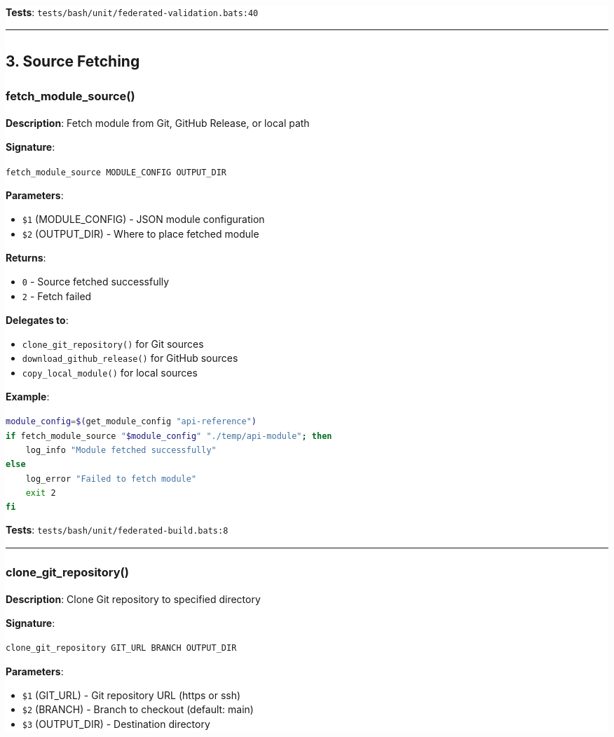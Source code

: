**Tests**: `tests/bash/unit/federated-validation.bats:40`

---

## 3. Source Fetching

### fetch_module_source()

**Description**: Fetch module from Git, GitHub Release, or local path

**Signature**:
```bash
fetch_module_source MODULE_CONFIG OUTPUT_DIR
```

**Parameters**:
- `$1` (MODULE_CONFIG) - JSON module configuration
- `$2` (OUTPUT_DIR) - Where to place fetched module

**Returns**:
- `0` - Source fetched successfully
- `2` - Fetch failed

**Delegates to**:
- `clone_git_repository()` for Git sources
- `download_github_release()` for GitHub sources
- `copy_local_module()` for local sources

**Example**:
```bash
module_config=$(get_module_config "api-reference")
if fetch_module_source "$module_config" "./temp/api-module"; then
    log_info "Module fetched successfully"
else
    log_error "Failed to fetch module"
    exit 2
fi
```

**Tests**: `tests/bash/unit/federated-build.bats:8`

---

### clone_git_repository()

**Description**: Clone Git repository to specified directory

**Signature**:
```bash
clone_git_repository GIT_URL BRANCH OUTPUT_DIR
```

**Parameters**:
- `$1` (GIT_URL) - Git repository URL (https or ssh)
- `$2` (BRANCH) - Branch to checkout (default: main)
- `$3` (OUTPUT_DIR) - Destination directory
